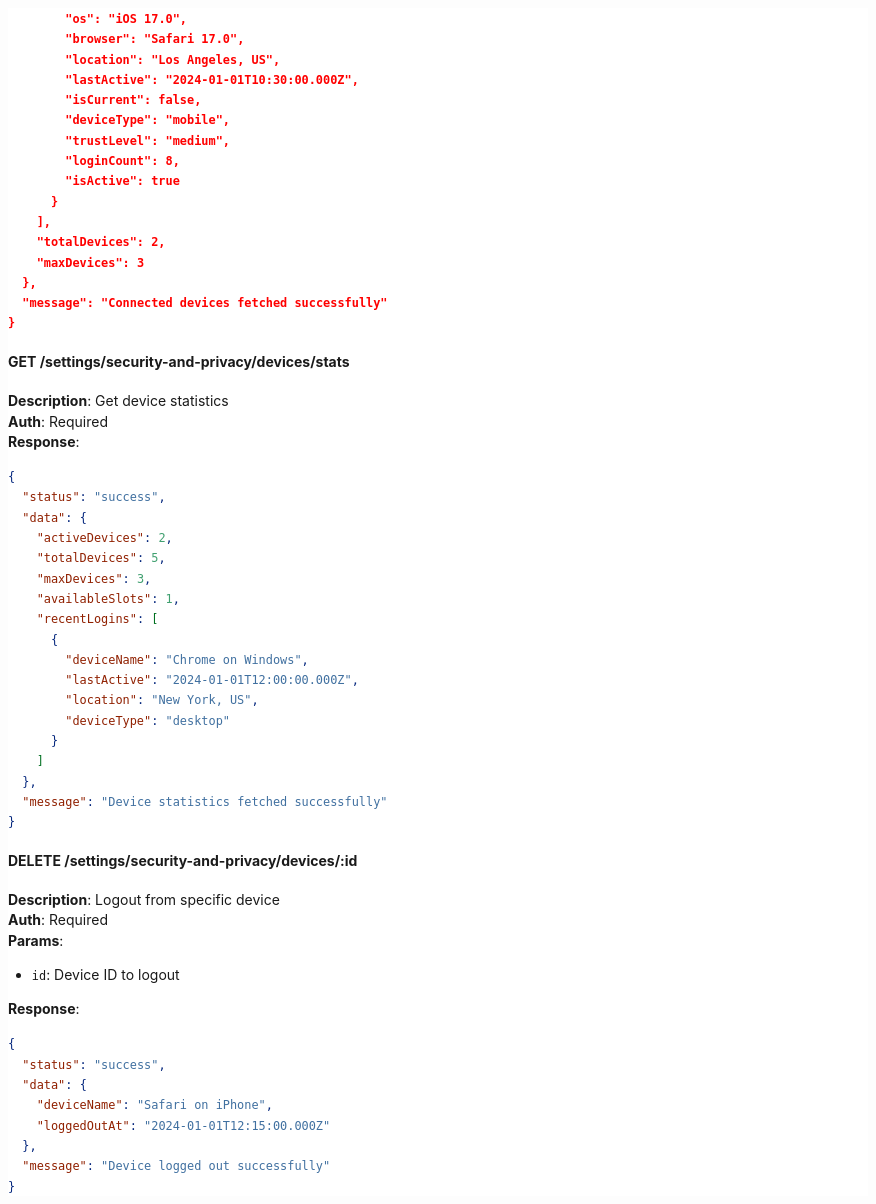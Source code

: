 ```json
        "os": "iOS 17.0",
        "browser": "Safari 17.0",
        "location": "Los Angeles, US",
        "lastActive": "2024-01-01T10:30:00.000Z",
        "isCurrent": false,
        "deviceType": "mobile",
        "trustLevel": "medium",
        "loginCount": 8,
        "isActive": true
      }
    ],
    "totalDevices": 2,
    "maxDevices": 3
  },
  "message": "Connected devices fetched successfully"
}
```

#### GET /settings/security-and-privacy/devices/stats
**Description**: Get device statistics  
**Auth**: Required  
**Response**:
```json
{
  "status": "success",
  "data": {
    "activeDevices": 2,
    "totalDevices": 5,
    "maxDevices": 3,
    "availableSlots": 1,
    "recentLogins": [
      {
        "deviceName": "Chrome on Windows",
        "lastActive": "2024-01-01T12:00:00.000Z",
        "location": "New York, US",
        "deviceType": "desktop"
      }
    ]
  },
  "message": "Device statistics fetched successfully"
}
```

#### DELETE /settings/security-and-privacy/devices/:id
**Description**: Logout from specific device  
**Auth**: Required  
**Params**: 
- `id`: Device ID to logout

**Response**:
```json
{
  "status": "success",
  "data": {
    "deviceName": "Safari on iPhone",
    "loggedOutAt": "2024-01-01T12:15:00.000Z"
  },
  "message": "Device logged out successfully"
}
```
